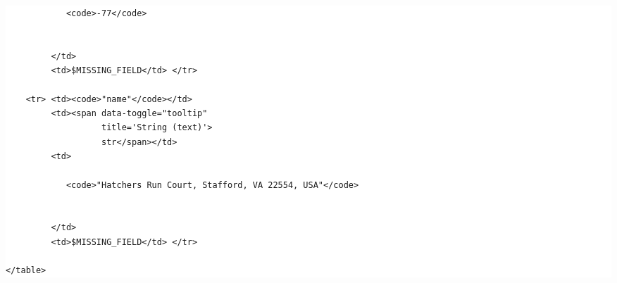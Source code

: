                 <code>-77</code>
             
                
             </td> 
             <td>$MISSING_FIELD</td> </tr>
        
        <tr> <td><code>"name"</code></td>
             <td><span data-toggle="tooltip"
                       title='String (text)'>
                       str</span></td> 
             <td>
             
                <code>"Hatchers Run Court, Stafford, VA 22554, USA"</code>
             
                
             </td> 
             <td>$MISSING_FIELD</td> </tr>
        
    </table>
</div>

    

    

    

<script>
$(document).ready(function() {
    $( "#explore-awarded-location" ).dialog({
      autoOpen: false,
      width: 'auto',
      create: function (event, ui) {
        // Set max-width
        $(this).parent().css("maxWidth", "600px");
      }
    });
    
    $("#btn-explore-awarded-location-latitude").click(function() {
        $( "#explore-awarded-location-latitude" ).dialog("open").css({'max-height':"400px", overflow:"auto"});;
        $('.ui-dialog :button').blur();
    });
        
    
    $("#btn-explore-awarded-location-longitude").click(function() {
        $( "#explore-awarded-location-longitude" ).dialog("open").css({'max-height':"400px", overflow:"auto"});;
        $('.ui-dialog :button').blur();
    });
        
    
    $("#btn-explore-awarded-location-name").click(function() {
        $( "#explore-awarded-location-name" ).dialog("open").css({'max-height':"400px", overflow:"auto"});;
        $('.ui-dialog :button').blur();
    });
        
    
});
</script>
